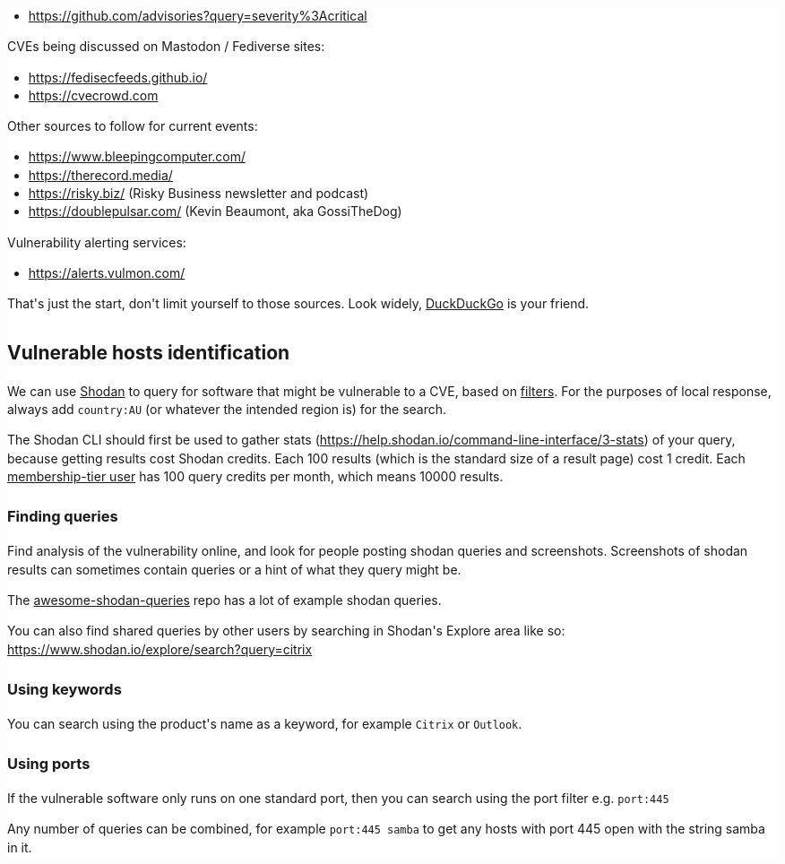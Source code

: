 - https://github.com/advisories?query=severity%3Acritical

CVEs being discussed on Mastodon / Fediverse sites:

- https://fedisecfeeds.github.io/
- https://cvecrowd.com

Other sources to follow for current events:

- https://www.bleepingcomputer.com/
- https://therecord.media/
- https://risky.biz/ (Risky Business newsletter and podcast)
- https://doublepulsar.com/ (Kevin Beaumont, aka GossiTheDog)

Vulnerability alerting services:

- https://alerts.vulmon.com/

That's just the start, don't limit yourself to those sources. Look widely, [DuckDuckGo](https://duckduckgo.com/) is your friend.


## Vulnerable hosts identification

We can use [Shodan](https://shodan.io) to query for software that might be vulnerable to a CVE, based on [filters](https://www.shodan.io/search/filters). For the purposes of local response, always add `country:AU` (or whatever the intended region is) for the search.

The Shodan CLI should first be used to gather stats (https://help.shodan.io/command-line-interface/3-stats) of your query, because getting results cost Shodan credits. Each 100 results (which is the standard size of a result page) cost 1 credit. Each [membership-tier user](https://account.shodan.io/billing) has 100 query credits per month, which means 10000 results.

### Finding queries

Find analysis of the vulnerability online, and look for people posting shodan queries and screenshots. Screenshots of shodan results can sometimes contain queries or a hint of what they query might be.

The [awesome-shodan-queries](https://github.com/jakejarvis/awesome-shodan-queries) repo has a lot of example shodan queries.

You can also find shared queries by other users by searching in Shodan's Explore area like so: https://www.shodan.io/explore/search?query=citrix

### Using keywords

You can search using the product's name as a keyword, for example `Citrix` or `Outlook`.

### Using ports

If the vulnerable software only runs on one standard port, then you can search using the port filter e.g. `port:445`

Any number of queries can be combined, for example `port:445 samba` to get any hosts with port 445 open with the string samba in it.
